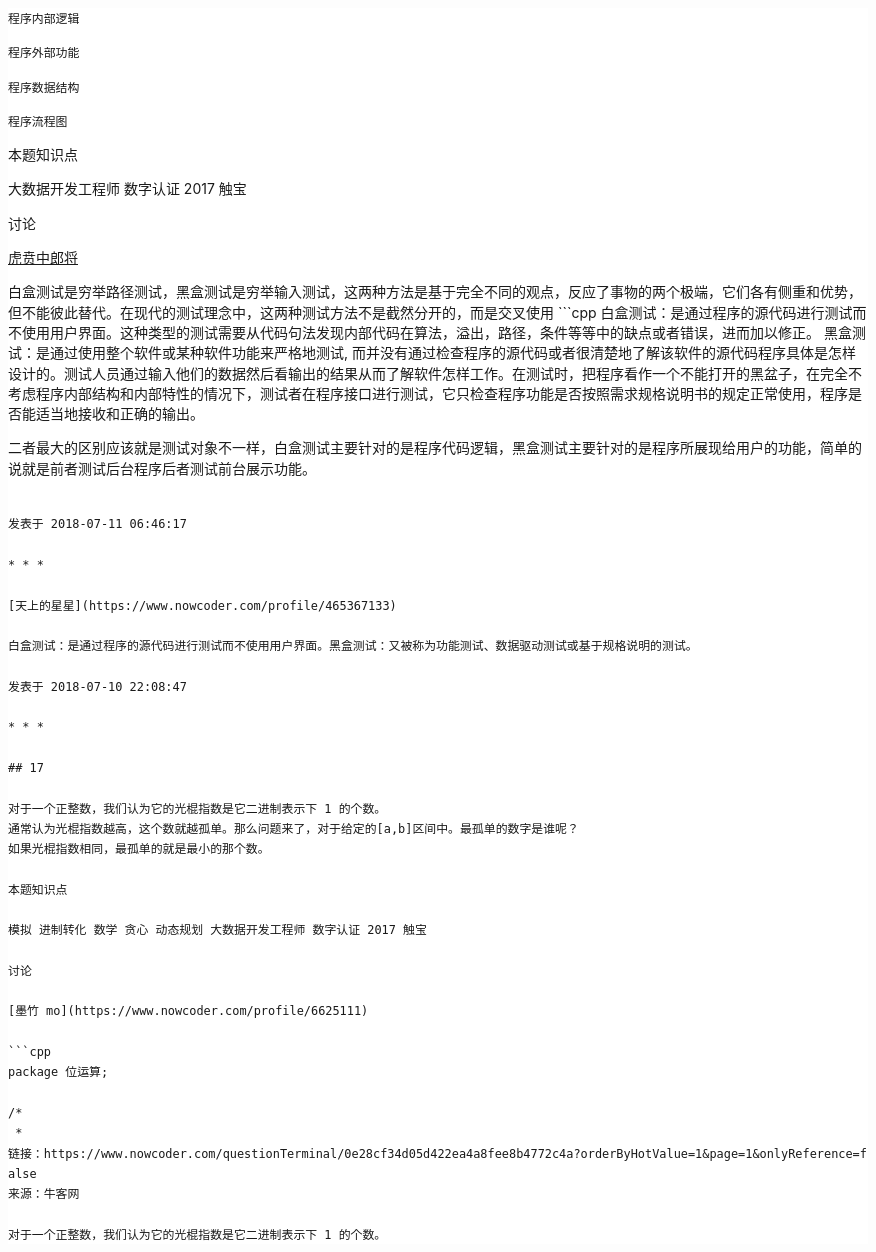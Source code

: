 ```cpp
程序内部逻辑
```

```cpp
程序外部功能
```

```cpp
程序数据结构
```

```cpp
程序流程图
```

本题知识点

大数据开发工程师 数字认证 2017 触宝

讨论

[虎贲中郎将](https://www.nowcoder.com/profile/333836061)

白盒测试是穷举路径测试，黑盒测试是穷举输入测试，这两种方法是基于完全不同的观点，反应了事物的两个极端，它们各有侧重和优势，但不能彼此替代。在现代的测试理念中，这两种测试方法不是截然分开的，而是交叉使用 ```cpp
白盒测试：是通过程序的源代码进行测试而不使用用户界面。这种类型的测试需要从代码句法发现内部代码在算法，溢出，路径，条件等等中的缺点或者错误，进而加以修正。
黑盒测试：是通过使用整个软件或某种软件功能来严格地测试, 而并没有通过检查程序的源代码或者很清楚地了解该软件的源代码程序具体是怎样设计的。测试人员通过输入他们的数据然后看输出的结果从而了解软件怎样工作。在测试时，把程序看作一个不能打开的黑盆子，在完全不考虑程序内部结构和内部特性的情况下，测试者在程序接口进行测试，它只检查程序功能是否按照需求规格说明书的规定正常使用，程序是否能适当地接收和正确的输出。

二者最大的区别应该就是测试对象不一样，白盒测试主要针对的是程序代码逻辑，黑盒测试主要针对的是程序所展现给用户的功能，简单的说就是前者测试后台程序后者测试前台展示功能。
``` 

发表于 2018-07-11 06:46:17

* * *

[天上的星星](https://www.nowcoder.com/profile/465367133)

白盒测试：是通过程序的源代码进行测试而不使用用户界面。黑盒测试：又被称为功能测试、数据驱动测试或基于规格说明的测试。 

发表于 2018-07-10 22:08:47

* * *

## 17

对于一个正整数，我们认为它的光棍指数是它二进制表示下 1 的个数。
通常认为光棍指数越高，这个数就越孤单。那么问题来了，对于给定的[a,b]区间中。最孤单的数字是谁呢？
如果光棍指数相同，最孤单的就是最小的那个数。

本题知识点

模拟 进制转化 数学 贪心 动态规划 大数据开发工程师 数字认证 2017 触宝

讨论

[墨竹 mo](https://www.nowcoder.com/profile/6625111)

```cpp
package 位运算;

/*
 * 
链接：https://www.nowcoder.com/questionTerminal/0e28cf34d05d422ea4a8fee8b4772c4a?orderByHotValue=1&page=1&onlyReference=false
来源：牛客网

对于一个正整数，我们认为它的光棍指数是它二进制表示下 1 的个数。
```